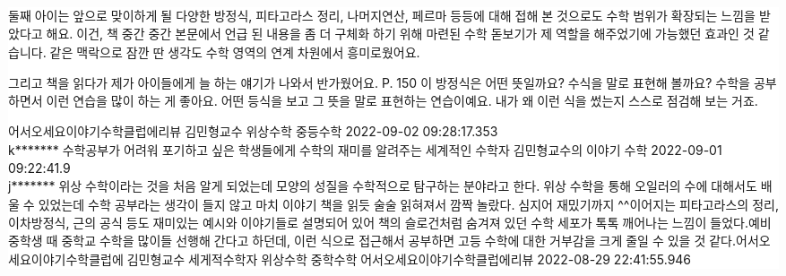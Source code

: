  둘째 아이는 앞으로 맞이하게 될 다양한 방정식, 피타고라스 정리, 나머지연산, 페르마 등등에 대해 접해 본 것으로도 수학 범위가 확장되는 느낌을 받았다고 해요. 이건, 책 중간 중간 본문에서 언급 된 내용을 좀 더 구체화 하기 위해 마련된 수학 돋보기가 제 역할을 해주었기에 가능했던 효과인 것 같습니다. 같은 맥락으로 잠깐 딴 생각도 수학 영역의 연계 차원에서 흥미로웠어요.

 그리고 책을 읽다가 제가 아이들에게 늘 하는 얘기가 나와서 반가웠어요.
P. 150
이 방정식은 어떤 뜻일까요? 수식을 말로 표현해 볼까요?
수학을 공부하면서 이런 연습을 많이 하는 게 좋아요.
어떤 등식을 보고 그 뜻을 말로 표현하는 연습이예요.
내가 왜 이런 식을 썼는지 스스로 점검해 보는 거죠.

어서오세요이야기수학클럽에리뷰 김민형교수 위상수학 중등수학 2022-09-02 09:28:17.353 <br/>  k******* 수학공부가 어려워 포기하고 싶은 학생들에게 수학의 재미를 알려주는 세계적인 수학자 김민형교수의 이야기 수학 2022-09-01 09:22:41.9 <br/>  j******* 위상 수학이라는 것을 처음 알게 되었는데 모양의 성질을 수학적으로 탐구하는 분야라고 한다. 위상 수학을 통해 오일러의 수에 대해서도 배울 수 있었는데 수학 공부라는 생각이 들지 않고 마치 이야기 책을 읽듯 술술 읽혀져서 깜짝 놀랐다. 심지어 재밌기까지 ^^이어지는 피타고라스의 정리, 이차방정식, 근의 공식 등도 재미있는 예시와 이야기들로 설명되어 있어 책의 슬로건처럼 숨겨져 있던 수학 세포가 톡톡 깨어나는 느낌이 들었다.예비 중학생 때 중학교 수학을 많이들 선행해 간다고 하던데, 이런 식으로 접근해서 공부하면 고등 수학에 대한 거부감을 크게 줄일 수 있을 것 같다.어서오세요이야기수학클럽에 김민형교수 세게적수학자 위상수학 중학수학 어서오세요이야기수학클럽에리뷰 2022-08-29 22:41:55.946 <br/>